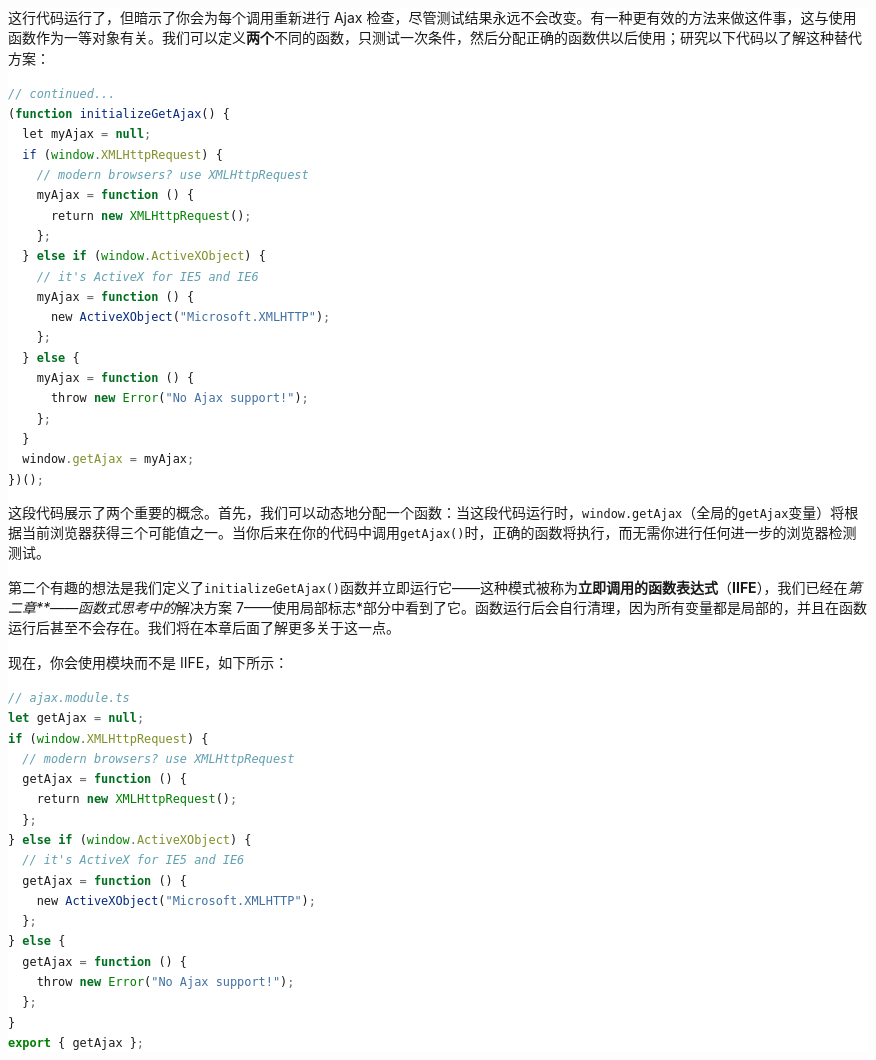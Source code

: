 
这行代码运行了，但暗示了你会为每个调用重新进行 Ajax 检查，尽管测试结果永远不会改变。有一种更有效的方法来做这件事，这与使用函数作为一等对象有关。我们可以定义**两个**不同的函数，只测试一次条件，然后分配正确的函数供以后使用；研究以下代码以了解这种替代方案：

```js
// continued...
(function initializeGetAjax() {
  let myAjax = null;
  if (window.XMLHttpRequest) {
    // modern browsers? use XMLHttpRequest
    myAjax = function () {
      return new XMLHttpRequest();
    };
  } else if (window.ActiveXObject) {
    // it's ActiveX for IE5 and IE6
    myAjax = function () {
      new ActiveXObject("Microsoft.XMLHTTP");
    };
  } else {
    myAjax = function () {
      throw new Error("No Ajax support!");
    };
  }
  window.getAjax = myAjax;
})();
```

这段代码展示了两个重要的概念。首先，我们可以动态地分配一个函数：当这段代码运行时，`window.getAjax`（全局的`getAjax`变量）将根据当前浏览器获得三个可能值之一。当你后来在你的代码中调用`getAjax()`时，正确的函数将执行，而无需你进行任何进一步的浏览器检测测试。

第二个有趣的想法是我们定义了`initializeGetAjax()`函数并立即运行它——这种模式被称为**立即调用的函数表达式**（**IIFE**），我们已经在*第二章**——*函数式思考*中的*解决方案 7——使用局部标志*部分中看到了它。函数运行后会自行清理，因为所有变量都是局部的，并且在函数运行后甚至不会存在。我们将在本章后面了解更多关于这一点。

现在，你会使用模块而不是 IIFE，如下所示：

```js
// ajax.module.ts
let getAjax = null;
if (window.XMLHttpRequest) {
  // modern browsers? use XMLHttpRequest
  getAjax = function () {
    return new XMLHttpRequest();
  };
} else if (window.ActiveXObject) {
  // it's ActiveX for IE5 and IE6
  getAjax = function () {
    new ActiveXObject("Microsoft.XMLHTTP");
  };
} else {
  getAjax = function () {
    throw new Error("No Ajax support!");
  };
}
export { getAjax };
```
